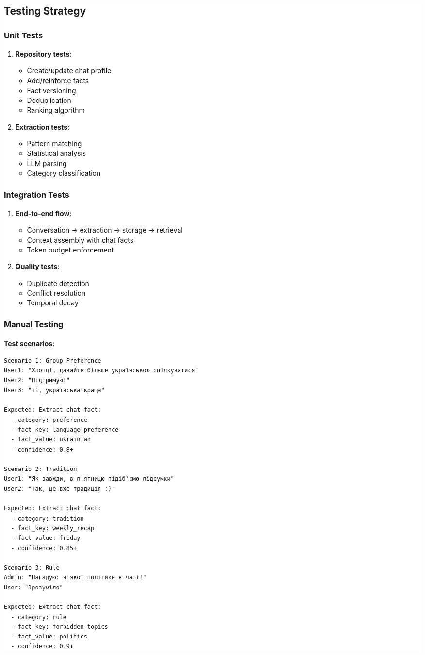 
## Testing Strategy

### Unit Tests

1. **Repository tests**:
   - Create/update chat profile
   - Add/reinforce facts
   - Fact versioning
   - Deduplication
   - Ranking algorithm

2. **Extraction tests**:
   - Pattern matching
   - Statistical analysis
   - LLM parsing
   - Category classification

### Integration Tests

1. **End-to-end flow**:
   - Conversation → extraction → storage → retrieval
   - Context assembly with chat facts
   - Token budget enforcement

2. **Quality tests**:
   - Duplicate detection
   - Conflict resolution
   - Temporal decay

### Manual Testing

**Test scenarios**:

```
Scenario 1: Group Preference
User1: "Хлопці, давайте більше українською спілкуватися"
User2: "Підтримую!"
User3: "+1, українська краща"

Expected: Extract chat fact:
  - category: preference
  - fact_key: language_preference
  - fact_value: ukrainian
  - confidence: 0.8+

Scenario 2: Tradition
User1: "Як завжди, в п'ятницю підіб'ємо підсумки"
User2: "Так, це вже традиція :)"

Expected: Extract chat fact:
  - category: tradition
  - fact_key: weekly_recap
  - fact_value: friday
  - confidence: 0.85+

Scenario 3: Rule
Admin: "Нагадую: ніякої політики в чаті!"
User: "Зрозуміло"

Expected: Extract chat fact:
  - category: rule
  - fact_key: forbidden_topics
  - fact_value: politics
  - confidence: 0.9+
```